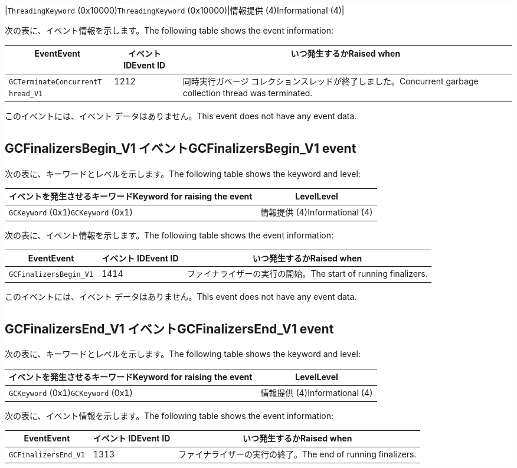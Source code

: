 |<span data-ttu-id="2ddff-350">`ThreadingKeyword` (0x10000)</span><span class="sxs-lookup"><span data-stu-id="2ddff-350">`ThreadingKeyword` (0x10000)</span></span>|<span data-ttu-id="2ddff-351">情報提供 (4)</span><span class="sxs-lookup"><span data-stu-id="2ddff-351">Informational (4)</span></span>|

<span data-ttu-id="2ddff-352">次の表に、イベント情報を示します。</span><span class="sxs-lookup"><span data-stu-id="2ddff-352">The following table shows the event information:</span></span>

|<span data-ttu-id="2ddff-353">Event</span><span class="sxs-lookup"><span data-stu-id="2ddff-353">Event</span></span>|<span data-ttu-id="2ddff-354">イベント ID</span><span class="sxs-lookup"><span data-stu-id="2ddff-354">Event ID</span></span>|<span data-ttu-id="2ddff-355">いつ発生するか</span><span class="sxs-lookup"><span data-stu-id="2ddff-355">Raised when</span></span>|
|-----------|--------------|-----------------|
|`GCTerminateConcurrentThread_V1`|<span data-ttu-id="2ddff-356">12</span><span class="sxs-lookup"><span data-stu-id="2ddff-356">12</span></span>|<span data-ttu-id="2ddff-357">同時実行ガベージ コレクションスレッドが終了しました。</span><span class="sxs-lookup"><span data-stu-id="2ddff-357">Concurrent garbage collection thread was terminated.</span></span>|

<span data-ttu-id="2ddff-358">このイベントには、イベント データはありません。</span><span class="sxs-lookup"><span data-stu-id="2ddff-358">This event does not have any event data.</span></span>

## <a name="gcfinalizersbegin_v1-event"></a><span data-ttu-id="2ddff-359">GCFinalizersBegin_V1 イベント</span><span class="sxs-lookup"><span data-stu-id="2ddff-359">GCFinalizersBegin_V1 event</span></span>

<span data-ttu-id="2ddff-360">次の表に、キーワードとレベルを示します。</span><span class="sxs-lookup"><span data-stu-id="2ddff-360">The following table shows the keyword and level:</span></span>

|<span data-ttu-id="2ddff-361">イベントを発生させるキーワード</span><span class="sxs-lookup"><span data-stu-id="2ddff-361">Keyword for raising the event</span></span>|<span data-ttu-id="2ddff-362">Level</span><span class="sxs-lookup"><span data-stu-id="2ddff-362">Level</span></span>|
|-----------------------------------|-----------|
|<span data-ttu-id="2ddff-363">`GCKeyword` (0x1)</span><span class="sxs-lookup"><span data-stu-id="2ddff-363">`GCKeyword` (0x1)</span></span>|<span data-ttu-id="2ddff-364">情報提供 (4)</span><span class="sxs-lookup"><span data-stu-id="2ddff-364">Informational (4)</span></span>|

<span data-ttu-id="2ddff-365">次の表に、イベント情報を示します。</span><span class="sxs-lookup"><span data-stu-id="2ddff-365">The following table shows the event information:</span></span>

|<span data-ttu-id="2ddff-366">Event</span><span class="sxs-lookup"><span data-stu-id="2ddff-366">Event</span></span>|<span data-ttu-id="2ddff-367">イベント ID</span><span class="sxs-lookup"><span data-stu-id="2ddff-367">Event ID</span></span>|<span data-ttu-id="2ddff-368">いつ発生するか</span><span class="sxs-lookup"><span data-stu-id="2ddff-368">Raised when</span></span>|
|-----------|--------------|-----------------|
|`GCFinalizersBegin_V1`|<span data-ttu-id="2ddff-369">14</span><span class="sxs-lookup"><span data-stu-id="2ddff-369">14</span></span>|<span data-ttu-id="2ddff-370">ファイナライザーの実行の開始。</span><span class="sxs-lookup"><span data-stu-id="2ddff-370">The start of running finalizers.</span></span>|

<span data-ttu-id="2ddff-371">このイベントには、イベント データはありません。</span><span class="sxs-lookup"><span data-stu-id="2ddff-371">This event does not have any event data.</span></span>

## <a name="gcfinalizersend_v1-event"></a><span data-ttu-id="2ddff-372">GCFinalizersEnd_V1 イベント</span><span class="sxs-lookup"><span data-stu-id="2ddff-372">GCFinalizersEnd_V1 event</span></span>

<span data-ttu-id="2ddff-373">次の表に、キーワードとレベルを示します。</span><span class="sxs-lookup"><span data-stu-id="2ddff-373">The following table shows the keyword and level:</span></span>

|<span data-ttu-id="2ddff-374">イベントを発生させるキーワード</span><span class="sxs-lookup"><span data-stu-id="2ddff-374">Keyword for raising the event</span></span>|<span data-ttu-id="2ddff-375">Level</span><span class="sxs-lookup"><span data-stu-id="2ddff-375">Level</span></span>|
|-----------------------------------|-----------|
|<span data-ttu-id="2ddff-376">`GCKeyword` (0x1)</span><span class="sxs-lookup"><span data-stu-id="2ddff-376">`GCKeyword` (0x1)</span></span>|<span data-ttu-id="2ddff-377">情報提供 (4)</span><span class="sxs-lookup"><span data-stu-id="2ddff-377">Informational (4)</span></span>|

<span data-ttu-id="2ddff-378">次の表に、イベント情報を示します。</span><span class="sxs-lookup"><span data-stu-id="2ddff-378">The following table shows the event information:</span></span>

|<span data-ttu-id="2ddff-379">Event</span><span class="sxs-lookup"><span data-stu-id="2ddff-379">Event</span></span>|<span data-ttu-id="2ddff-380">イベント ID</span><span class="sxs-lookup"><span data-stu-id="2ddff-380">Event ID</span></span>|<span data-ttu-id="2ddff-381">いつ発生するか</span><span class="sxs-lookup"><span data-stu-id="2ddff-381">Raised when</span></span>|
|-----------|--------------|-----------------|
|`GCFinalizersEnd_V1`|<span data-ttu-id="2ddff-382">13</span><span class="sxs-lookup"><span data-stu-id="2ddff-382">13</span></span>|<span data-ttu-id="2ddff-383">ファイナライザーの実行の終了。</span><span class="sxs-lookup"><span data-stu-id="2ddff-383">The end of running finalizers.</span></span>|
